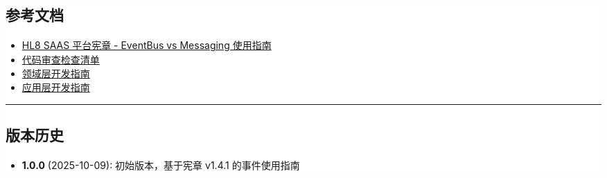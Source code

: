 
## 参考文档

- [HL8 SAAS 平台宪章 - EventBus vs Messaging 使用指南](../.specify/memory/constitution.md#eventbus-vs-messaging-使用指南)
- [代码审查检查清单](./code-review-checklist.md)
- [领域层开发指南](./06-DOMAIN_LAYER_DEVELOPMENT_GUIDE.md)
- [应用层开发指南](./07-APPLICATION_LAYER_DEVELOPMENT_GUIDE.md)

---

## 版本历史

- **1.0.0** (2025-10-09): 初始版本，基于宪章 v1.4.1 的事件使用指南
